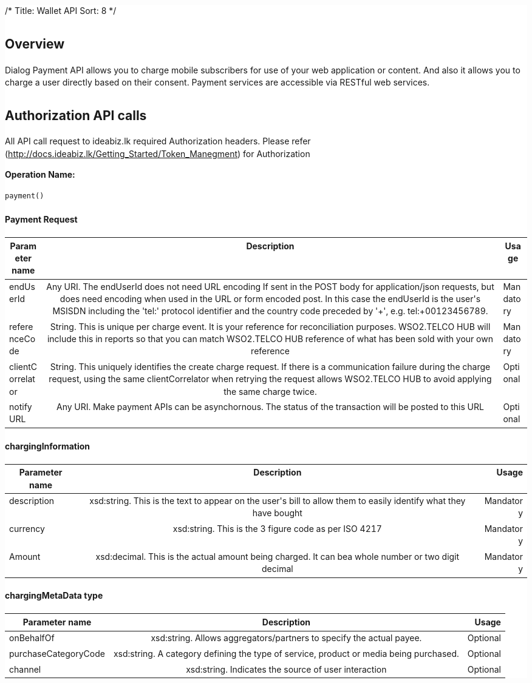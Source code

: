/*
Title: Wallet API
Sort: 8
*/




## Overview

Dialog Payment API allows you to charge mobile subscribers for use of your web application or content. And also it allows you to charge a user directly based on their consent. Payment services are accessible via RESTful web services.

 ## Authorization API calls
All API call request to ideabiz.lk required Authorization headers. Please refer (http://docs.ideabiz.lk/Getting_Started/Token_Manegment) for Authorization



**Operation Name:**
```
payment()
```

#### Payment Request 

| Parameter name        | Description           | Usage  |
| ------------- |:-------------:| -----|
|endUserId|Any URI. The endUserId does not need URL encoding If sent in the POST body for application/json requests, but does need encoding when used in the URL or form encoded post. In this case the endUserId is the user's MSISDN including the 'tel:' protocol identifier and the country code preceded by '+',  e.g. tel:+00123456789.|Mandatory|
|referenceCode  |String. This is unique per charge event. It is your reference for reconciliation purposes. WSO2.TELCO HUB will include this in reports so that you can match WSO2.TELCO HUB reference of what has been sold with your own reference|Mandatory|
|clientCorrelator|String. This uniquely identifies the create charge request. If there is a communication failure during the charge request, using the same clientCorrelator when retrying the request allows WSO2.TELCO HUB to avoid applying the same charge twice. |Optional|
|notifyURL|Any URI. Make payment APIs can be asynchornous. The status of the transaction will be posted to this URL|Optional|



#### chargingInformation

| Parameter name        |  Description| Usage |
| ----------------- |:-------------:| -----:|
|description|xsd:string. This is the text to appear on the user's bill to allow them to easily identify what they have bought|Mandatory|
|currency |xsd:string. This is the 3 figure code as per ISO 4217 |Mandatory|
|Amount| xsd:decimal. This is the actual amount being charged. It can bea whole number or two digit decimal|Mandatory|

#### chargingMetaData type
| Parameter name        |  Description| Usage |
| ----------------- |:-------------:| -----:|
|onBehalfOf|xsd:string. Allows aggregators/partners to specify the actual payee.|Optional|
|purchaseCategoryCode|xsd:string. A category defining the type of service, product or media being purchased.|Optional|
|channel |xsd:string. Indicates the source of user interaction| Optional|
